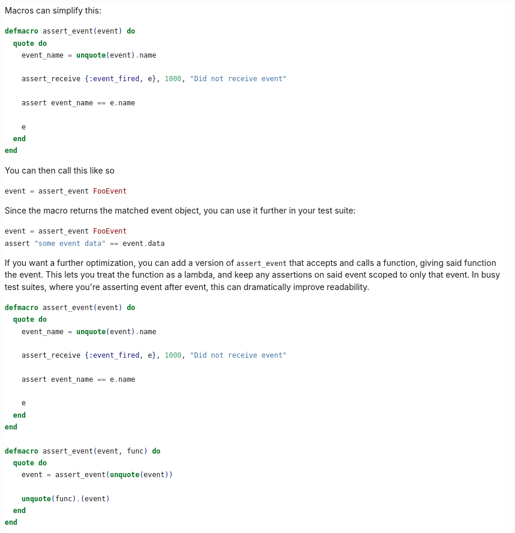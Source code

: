 Macros can simplify this:

```elixir
defmacro assert_event(event) do
  quote do
    event_name = unquote(event).name

    assert_receive {:event_fired, e}, 1000, "Did not receive event"

    assert event_name == e.name

    e
  end
end
```

You can then call this like so

```elixir
event = assert_event FooEvent
```

Since the macro returns the matched event object, you can use it further in your test suite:

```elixir
event = assert_event FooEvent
assert "some event data" == event.data
```

If you want a further optimization, you can add a version of `assert_event` that accepts and calls a function, giving said function the event. This lets you treat the function as a lambda, and keep any assertions on said event scoped to only that event. In busy test suites, where you're asserting event after event, this can dramatically improve readability.

```elixir
defmacro assert_event(event) do
  quote do
    event_name = unquote(event).name

    assert_receive {:event_fired, e}, 1000, "Did not receive event"

    assert event_name == e.name

    e
  end
end

defmacro assert_event(event, func) do
  quote do
    event = assert_event(unquote(event))

    unquote(func).(event)
  end
end
```
